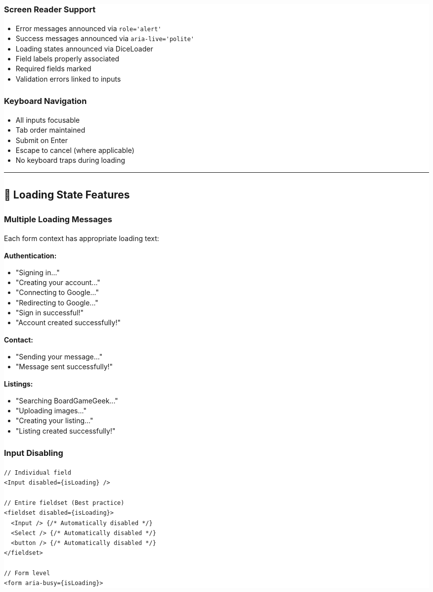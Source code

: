 ### Screen Reader Support

- Error messages announced via `role='alert'`
- Success messages announced via `aria-live='polite'`
- Loading states announced via DiceLoader
- Field labels properly associated
- Required fields marked
- Validation errors linked to inputs

### Keyboard Navigation

- All inputs focusable
- Tab order maintained
- Submit on Enter
- Escape to cancel (where applicable)
- No keyboard traps during loading

---

## 🎯 Loading State Features

### Multiple Loading Messages

Each form context has appropriate loading text:

**Authentication:**

- "Signing in..."
- "Creating your account..."
- "Connecting to Google..."
- "Redirecting to Google..."
- "Sign in successful!"
- "Account created successfully!"

**Contact:**

- "Sending your message..."
- "Message sent successfully!"

**Listings:**

- "Searching BoardGameGeek..."
- "Uploading images..."
- "Creating your listing..."
- "Listing created successfully!"

### Input Disabling

```tsx
// Individual field
<Input disabled={isLoading} />

// Entire fieldset (Best practice)
<fieldset disabled={isLoading}>
  <Input /> {/* Automatically disabled */}
  <Select /> {/* Automatically disabled */}
  <button /> {/* Automatically disabled */}
</fieldset>

// Form level
<form aria-busy={isLoading}>
```
